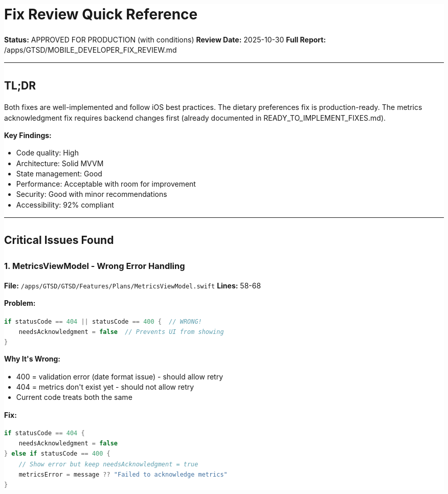 # Fix Review Quick Reference

**Status:** APPROVED FOR PRODUCTION (with conditions)
**Review Date:** 2025-10-30
**Full Report:** /apps/GTSD/MOBILE_DEVELOPER_FIX_REVIEW.md

---

## TL;DR

Both fixes are well-implemented and follow iOS best practices. The dietary preferences fix is production-ready. The metrics acknowledgment fix requires backend changes first (already documented in READY_TO_IMPLEMENT_FIXES.md).

**Key Findings:**
- Code quality: High
- Architecture: Solid MVVM
- State management: Good
- Performance: Acceptable with room for improvement
- Security: Good with minor recommendations
- Accessibility: 92% compliant

---

## Critical Issues Found

### 1. MetricsViewModel - Wrong Error Handling

**File:** `/apps/GTSD/GTSD/Features/Plans/MetricsViewModel.swift`
**Lines:** 58-68

**Problem:**
```swift
if statusCode == 404 || statusCode == 400 {  // WRONG!
    needsAcknowledgment = false  // Prevents UI from showing
}
```

**Why It's Wrong:**
- 400 = validation error (date format issue) - should allow retry
- 404 = metrics don't exist yet - should not allow retry
- Current code treats both the same

**Fix:**
```swift
if statusCode == 404 {
    needsAcknowledgment = false
} else if statusCode == 400 {
    // Show error but keep needsAcknowledgment = true
    metricsError = message ?? "Failed to acknowledge metrics"
}
```
